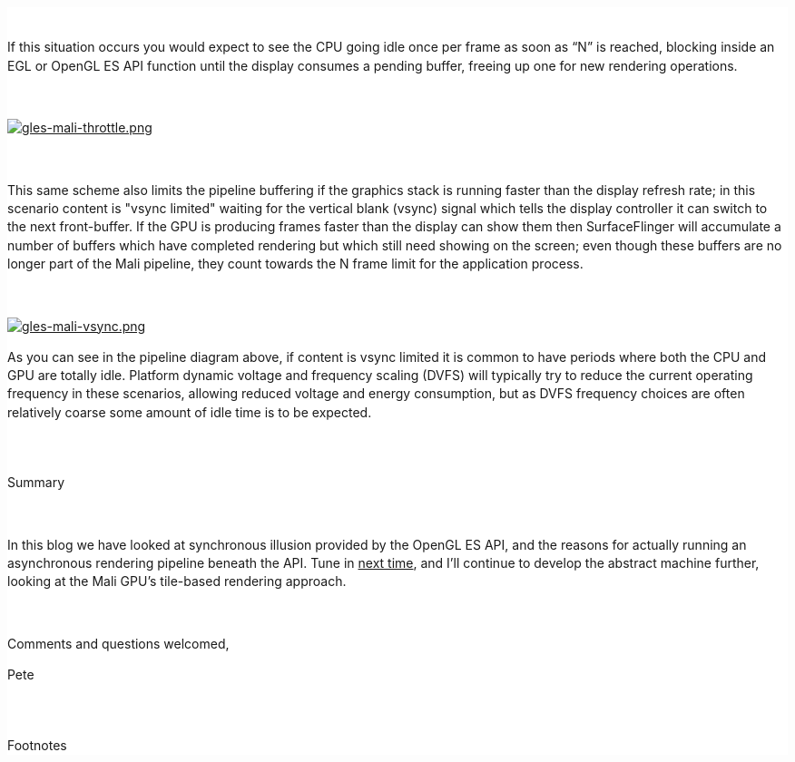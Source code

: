 &nbsp;

If this situation occurs you would expect to see the CPU going idle once per frame as soon as “N” is reached, blocking inside an EGL or OpenGL ES API function until the display consumes a pending buffer, freeing up one for new rendering operations.

&nbsp;

[![gles-mali-throttle.png](https://community.arm.com/servlet/JiveServlet/downloadImage/38-2755-6951/gles-mali-throttle.png)](https://community.arm.com/servlet/JiveServlet/showImage/38-2755-6951/gles-mali-throttle.png)

&nbsp;

This same scheme also limits the pipeline buffering if the graphics stack is running faster than the display refresh rate; in this scenario content is &quot;vsync limited&quot; waiting for the vertical blank (vsync) signal which tells the display controller it can switch
 to the next front-buffer. If the GPU is producing frames faster than the display can show them then SurfaceFlinger will accumulate a number of buffers which have completed rendering but which still need showing on the screen; even though these buffers are
 no longer part of the Mali pipeline, they count towards the N frame limit for the application process.

&nbsp;

[![gles-mali-vsync.png](https://community.arm.com/servlet/JiveServlet/downloadImage/38-2755-6952/gles-mali-vsync.png)](https://community.arm.com/servlet/JiveServlet/showImage/38-2755-6952/gles-mali-vsync.png)

As you can see in the pipeline diagram above, if content is vsync limited it is common to have periods where both the CPU and GPU are totally idle. Platform dynamic voltage and frequency scaling (DVFS) will typically try to reduce the current operating frequency
 in these scenarios, allowing reduced voltage and energy consumption, but as DVFS frequency choices are often relatively coarse some amount of idle time is to be expected.

&nbsp;

### 
Summary

&nbsp;

In this blog we have looked at synchronous illusion provided by the OpenGL ES API, and the reasons for actually running an asynchronous rendering pipeline beneath the API. Tune in&nbsp;[next
 time](https://community.arm.com/groups/arm-mali-graphics/blog/2014/02/20/the-mali-gpu-an-abstract-machine-part-2), and I’ll continue to develop the abstract machine further, looking at the Mali GPU’s tile-based rendering approach.

&nbsp;

Comments and questions welcomed,

Pete

&nbsp;

### 
Footnotes
